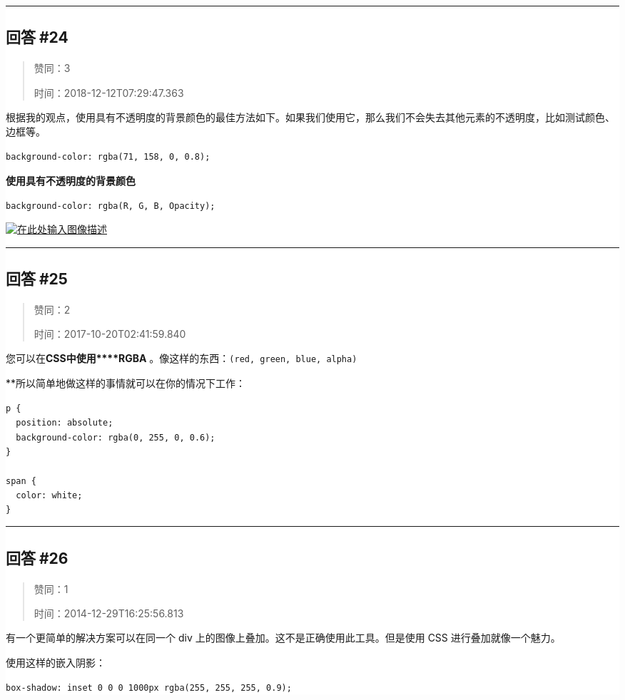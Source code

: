 * * *

## 回答 #24

> 赞同：3
> 
> 时间：2018-12-12T07:29:47.363

根据我的观点，使用具有不透明度的背景颜色的最佳方法如下。如果我们使用它，那么我们不会失去其他元素的不透明度，比如测试颜色、边框等。

```
background-color: rgba(71, 158, 0, 0.8); 
```

**使用具有不透明度的背景颜色**

```
background-color: rgba(R, G, B, Opacity); 
```

[![在此处输入图像描述](https://i.stack.imgur.com/kjq1s.png)](https://i.stack.imgur.com/kjq1s.png)

* * *

## 回答 #25

> 赞同：2
> 
> 时间：2017-10-20T02:41:59.840

您可以在**CSS中使用****RGBA** 。像这样的东西：`(red, green, blue, alpha)`

 **所以简单地做这样的事情就可以在你的情况下工作：

```
p {
  position: absolute;
  background-color: rgba(0, 255, 0, 0.6);
}

span {
  color: white;
} 
```

* * *

## 回答 #26

> 赞同：1
> 
> 时间：2014-12-29T16:25:56.813

有一个更简单的解决方案可以在同一个 div 上的图像上叠加。这不是正确使用此工具。但是使用 CSS 进行叠加就像一个魅力。

使用这样的嵌入阴影：

```
box-shadow: inset 0 0 0 1000px rgba(255, 255, 255, 0.9); 
```
